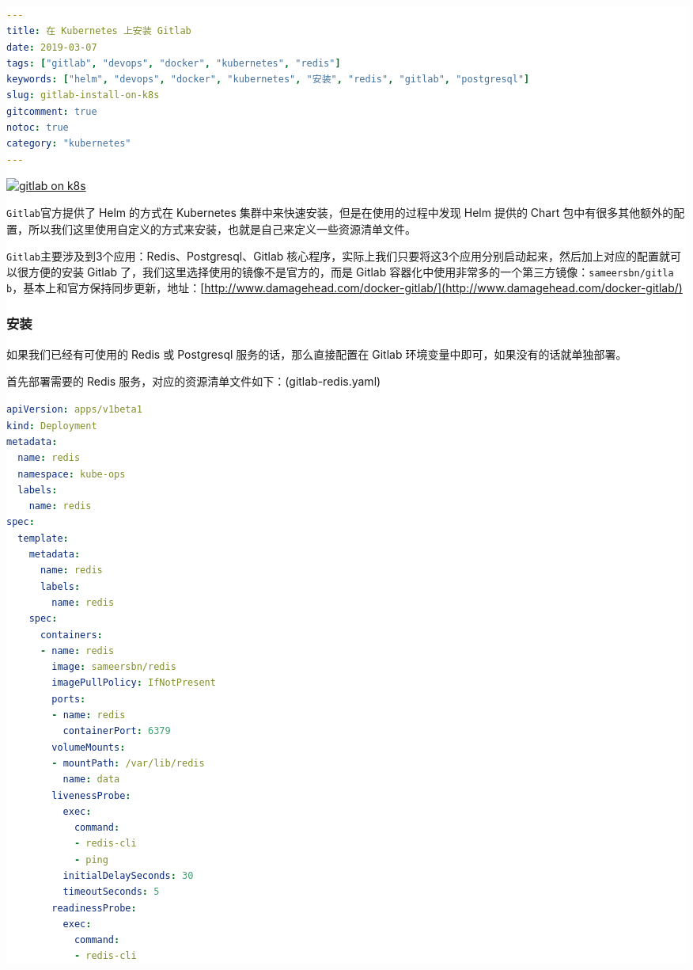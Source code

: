 ```yaml
---
title: 在 Kubernetes 上安装 Gitlab
date: 2019-03-07
tags: ["gitlab", "devops", "docker", "kubernetes", "redis"]
keywords: ["helm", "devops", "docker", "kubernetes", "安装", "redis", "gitlab", "postgresql"]
slug: gitlab-install-on-k8s
gitcomment: true
notoc: true
category: "kubernetes"
---
```


[![gitlab on k8s](https://bxdc-static.oss-cn-beijing.aliyuncs.com/images/vTUWg8.jpg)](/post/gitlab-install-on-k8s/)

`Gitlab`官方提供了 Helm 的方式在 Kubernetes 集群中来快速安装，但是在使用的过程中发现 Helm 提供的 Chart 包中有很多其他额外的配置，所以我们这里使用自定义的方式来安装，也就是自己来定义一些资源清单文件。

`Gitlab`主要涉及到3个应用：Redis、Postgresql、Gitlab 核心程序，实际上我们只要将这3个应用分别启动起来，然后加上对应的配置就可以很方便的安装 Gitlab 了，我们这里选择使用的镜像不是官方的，而是 Gitlab 容器化中使用非常多的一个第三方镜像：`sameersbn/gitlab`，基本上和官方保持同步更新，地址：[http://www.damagehead.com/docker-gitlab/](http://www.damagehead.com/docker-gitlab/)



### 安装

如果我们已经有可使用的 Redis 或 Postgresql 服务的话，那么直接配置在 Gitlab 环境变量中即可，如果没有的话就单独部署。

首先部署需要的 Redis 服务，对应的资源清单文件如下：(gitlab-redis.yaml)
```yaml
apiVersion: apps/v1beta1
kind: Deployment
metadata:
  name: redis
  namespace: kube-ops
  labels:
    name: redis
spec:
  template:
    metadata:
      name: redis
      labels:
        name: redis
    spec:
      containers:
      - name: redis
        image: sameersbn/redis
        imagePullPolicy: IfNotPresent
        ports:
        - name: redis
          containerPort: 6379
        volumeMounts:
        - mountPath: /var/lib/redis
          name: data
        livenessProbe:
          exec:
            command:
            - redis-cli
            - ping
          initialDelaySeconds: 30
          timeoutSeconds: 5
        readinessProbe:
          exec:
            command:
            - redis-cli
```